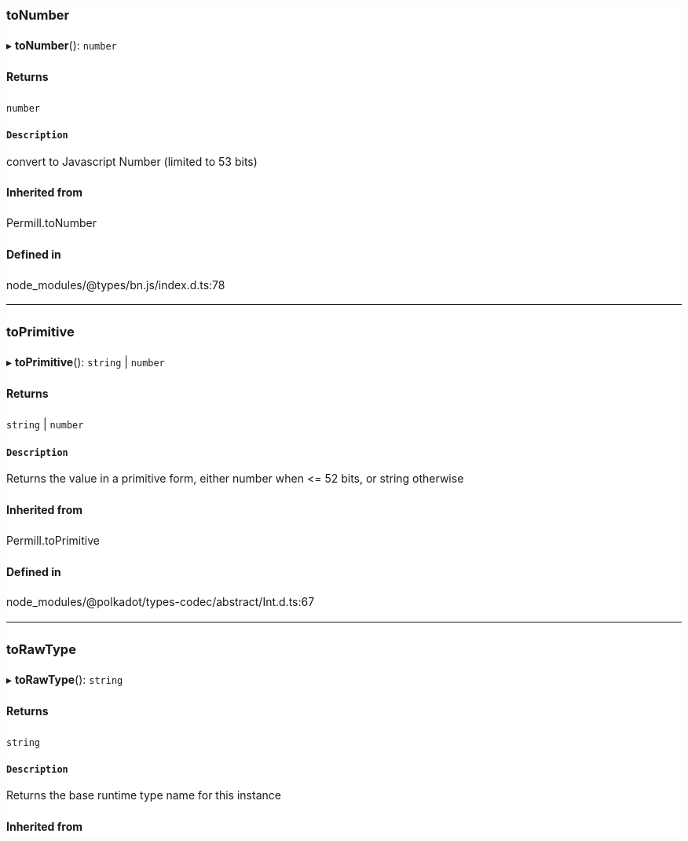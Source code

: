 ### <a id="tonumber" name="tonumber"></a> toNumber

▸ **toNumber**(): `number`

#### Returns

`number`

**`Description`**

convert to Javascript Number (limited to 53 bits)

#### Inherited from

Permill.toNumber

#### Defined in

node_modules/@types/bn.js/index.d.ts:78

___

### <a id="toprimitive" name="toprimitive"></a> toPrimitive

▸ **toPrimitive**(): `string` \| `number`

#### Returns

`string` \| `number`

**`Description`**

Returns the value in a primitive form, either number when <= 52 bits, or string otherwise

#### Inherited from

Permill.toPrimitive

#### Defined in

node_modules/@polkadot/types-codec/abstract/Int.d.ts:67

___

### <a id="torawtype" name="torawtype"></a> toRawType

▸ **toRawType**(): `string`

#### Returns

`string`

**`Description`**

Returns the base runtime type name for this instance

#### Inherited from
